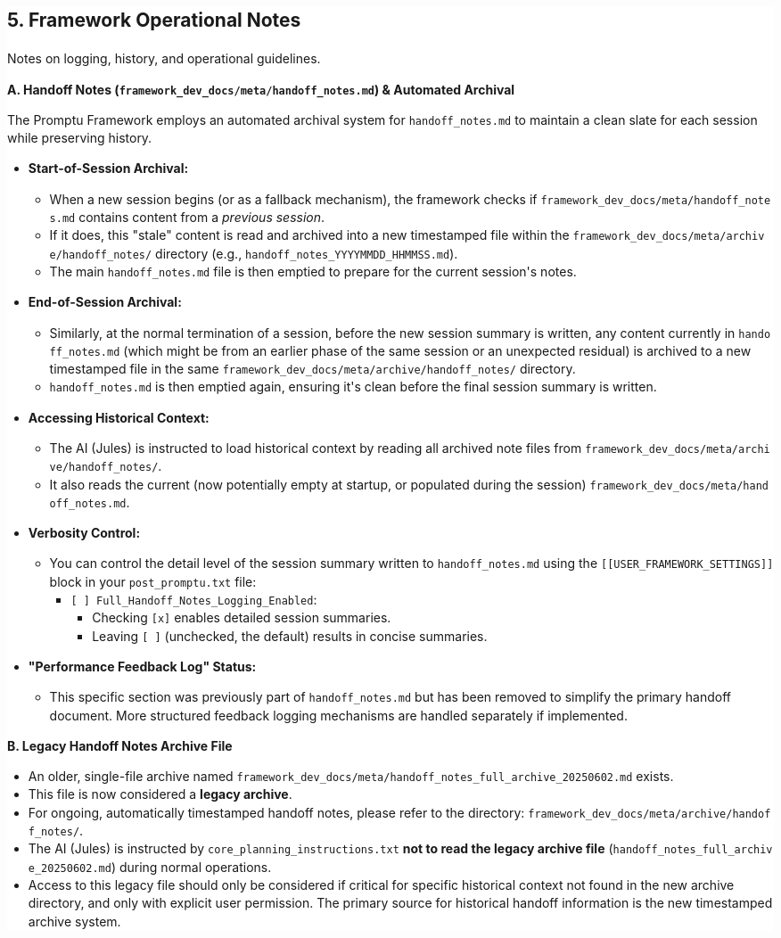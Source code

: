 ## 5. Framework Operational Notes

Notes on logging, history, and operational guidelines.

**A. Handoff Notes (`framework_dev_docs/meta/handoff_notes.md`) & Automated Archival**

The Promptu Framework employs an automated archival system for `handoff_notes.md` to maintain a clean slate for each session while preserving history.

*   **Start-of-Session Archival:**
    *   When a new session begins (or as a fallback mechanism), the framework checks if `framework_dev_docs/meta/handoff_notes.md` contains content from a *previous session*.
    *   If it does, this "stale" content is read and archived into a new timestamped file within the `framework_dev_docs/meta/archive/handoff_notes/` directory (e.g., `handoff_notes_YYYYMMDD_HHMMSS.md`).
    *   The main `handoff_notes.md` file is then emptied to prepare for the current session's notes.

*   **End-of-Session Archival:**
    *   Similarly, at the normal termination of a session, before the new session summary is written, any content currently in `handoff_notes.md` (which might be from an earlier phase of the same session or an unexpected residual) is archived to a new timestamped file in the same `framework_dev_docs/meta/archive/handoff_notes/` directory.
    *   `handoff_notes.md` is then emptied again, ensuring it's clean before the final session summary is written.

*   **Accessing Historical Context:**
    *   The AI (Jules) is instructed to load historical context by reading all archived note files from `framework_dev_docs/meta/archive/handoff_notes/`.
    *   It also reads the current (now potentially empty at startup, or populated during the session) `framework_dev_docs/meta/handoff_notes.md`.

*   **Verbosity Control:**
    *   You can control the detail level of the session summary written to `handoff_notes.md` using the `[[USER_FRAMEWORK_SETTINGS]]` block in your `post_promptu.txt` file:
        *   `[ ] Full_Handoff_Notes_Logging_Enabled`:
            *   Checking `[x]` enables detailed session summaries.
            *   Leaving `[ ]` (unchecked, the default) results in concise summaries.

*   **"Performance Feedback Log" Status:**
    *   This specific section was previously part of `handoff_notes.md` but has been removed to simplify the primary handoff document. More structured feedback logging mechanisms are handled separately if implemented.

**B. Legacy Handoff Notes Archive File**

*   An older, single-file archive named `framework_dev_docs/meta/handoff_notes_full_archive_20250602.md` exists.
*   This file is now considered a **legacy archive**.
*   For ongoing, automatically timestamped handoff notes, please refer to the directory: `framework_dev_docs/meta/archive/handoff_notes/`.
*   The AI (Jules) is instructed by `core_planning_instructions.txt` **not to read the legacy archive file** (`handoff_notes_full_archive_20250602.md`) during normal operations.
*   Access to this legacy file should only be considered if critical for specific historical context not found in the new archive directory, and only with explicit user permission. The primary source for historical handoff information is the new timestamped archive system.
